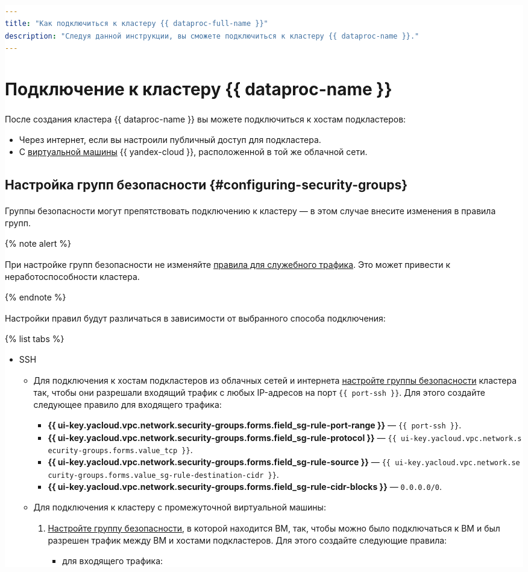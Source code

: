 ```yaml
---
title: "Как подключиться к кластеру {{ dataproc-full-name }}"
description: "Следуя данной инструкции, вы сможете подключиться к кластеру {{ dataproc-name }}." 
---
```


# Подключение к кластеру {{ dataproc-name }}

После создания кластера {{ dataproc-name }} вы можете подключиться к хостам подкластеров:

* Через интернет, если вы настроили публичный доступ для подкластера.
* С [виртуальной машины](../../compute/operations/vm-create/create-linux-vm.md) {{ yandex-cloud }}, расположенной в той же облачной сети.

## Настройка групп безопасности {#configuring-security-groups}

Группы безопасности могут препятствовать подключению к кластеру — в этом случае внесите изменения в правила групп.

{% note alert %}

При настройке групп безопасности не изменяйте [правила для служебного трафика](./cluster-create.md#change-security-groups). Это может привести к неработоспособности кластера.

{% endnote %}

Настройки правил будут различаться в зависимости от выбранного способа подключения:

{% list tabs %}

- SSH

    * Для подключения к хостам подкластеров из облачных сетей и интернета [настройте группы безопасности](../../vpc/operations/security-group-add-rule.md) кластера так, чтобы они разрешали входящий трафик с любых IP-адресов на порт `{{ port-ssh }}`. Для этого создайте следующее правило для входящего трафика:

      * **{{ ui-key.yacloud.vpc.network.security-groups.forms.field_sg-rule-port-range }}** — `{{ port-ssh }}`.
      * **{{ ui-key.yacloud.vpc.network.security-groups.forms.field_sg-rule-protocol }}** — `{{ ui-key.yacloud.vpc.network.security-groups.forms.value_tcp }}`.
      * **{{ ui-key.yacloud.vpc.network.security-groups.forms.field_sg-rule-source }}** — `{{ ui-key.yacloud.vpc.network.security-groups.forms.value_sg-rule-destination-cidr }}`.
      * **{{ ui-key.yacloud.vpc.network.security-groups.forms.field_sg-rule-cidr-blocks }}** — `0.0.0.0/0`.

    * Для подключения к кластеру с промежуточной виртуальной машины:

      1. [Настройте группу безопасности](../../vpc/operations/security-group-add-rule.md), в которой находится ВМ, так, чтобы можно было подключаться к ВМ и был разрешен трафик между ВМ и хостами подкластеров. Для этого создайте следующие правила:

          * для входящего трафика:
